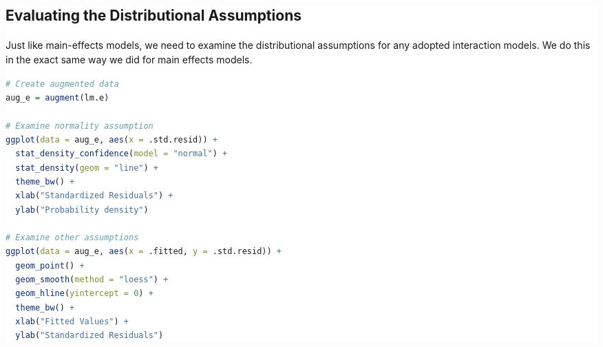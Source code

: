 ## Evaluating the Distributional Assumptions

Just like main-effects models, we need to examine the distributional assumptions for any adopted interaction models. We do this in the exact same way we did for main effects models.


```r
# Create augmented data
aug_e = augment(lm.e)

# Examine normality assumption
ggplot(data = aug_e, aes(x = .std.resid)) +
  stat_density_confidence(model = "normal") +
  stat_density(geom = "line") +
  theme_bw() +
  xlab("Standardized Residuals") +
  ylab("Probability density")

# Examine other assumptions
ggplot(data = aug_e, aes(x = .fitted, y = .std.resid)) +
  geom_point() +
  geom_smooth(method = "loess") +
  geom_hline(yintercept = 0) +
  theme_bw() +
  xlab("Fitted Values") +
  ylab("Standardized Residuals")
```

<div class="figure" style="text-align: center">